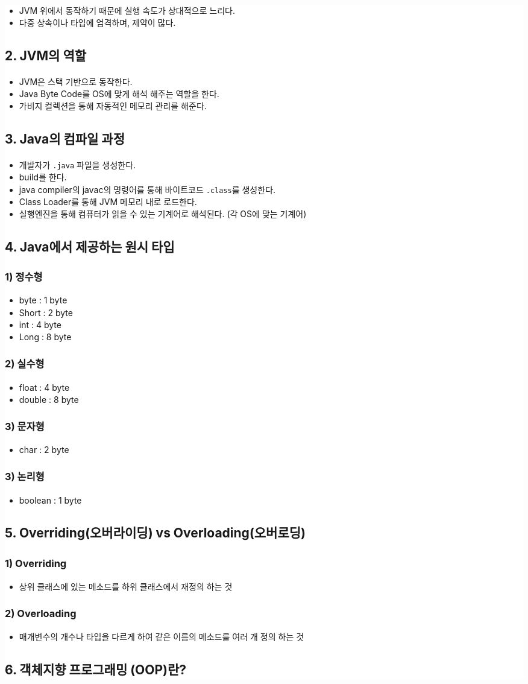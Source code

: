 - JVM 위에서 동작하기 때문에 실행 속도가 상대적으로 느리다.
- 다중 상속이나 타입에 엄격하며, 제약이 많다.

## 2. JVM의 역할

- JVM은 스택 기반으로 동작한다.
- Java Byte Code를 OS에 맞게 해석 해주는 역할을 한다.
- 가비지 컬렉션을 통해 자동적인 메모리 관리를 해준다.

## 3. Java의 컴파일 과정

- 개발자가 `.java` 파일을 생성한다.
- build를 한다.
- java compiler의 javac의 명령어를 통해 바이트코드 `.class`를 생성한다.
- Class Loader를 통해 JVM 메모리 내로 로드한다.
- 실행엔진을 통해 컴퓨터가 읽을 수 있는 기계어로 해석된다. (각 OS에 맞는 기계어)

## 4. Java에서 제공하는 원시 타입

### 1) 정수형

- byte : 1 byte
- Short : 2 byte
- int : 4 byte
- Long : 8 byte

### 2) 실수형

- float : 4 byte
- double : 8 byte

### 3) 문자형

- char : 2 byte

### 3) 논리형

- boolean : 1 byte

## 5. Overriding(오버라이딩) vs Overloading(오버로딩)

### 1) Overriding

- 상위 클래스에 있는 메소드를 하위 클래스에서 재정의 하는 것

### 2) Overloading

- 매개변수의 개수나 타입을 다르게 하여 같은 이름의 메소드를 여러 개 정의 하는 것

## 6. 객체지향 프로그래밍 (OOP)란?
